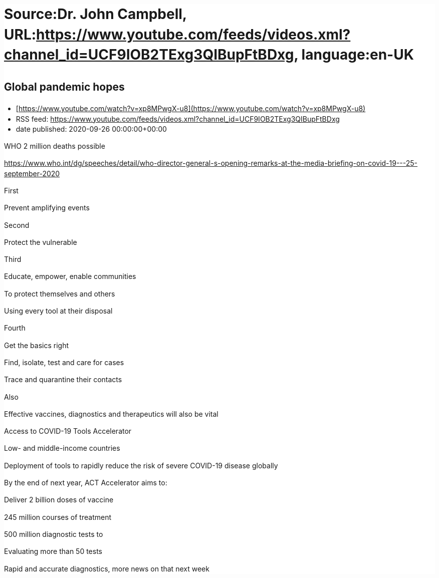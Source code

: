 # Source:Dr. John Campbell, URL:https://www.youtube.com/feeds/videos.xml?channel_id=UCF9IOB2TExg3QIBupFtBDxg, language:en-UK

## Global pandemic hopes
 - [https://www.youtube.com/watch?v=xp8MPwgX-u8](https://www.youtube.com/watch?v=xp8MPwgX-u8)
 - RSS feed: https://www.youtube.com/feeds/videos.xml?channel_id=UCF9IOB2TExg3QIBupFtBDxg
 - date published: 2020-09-26 00:00:00+00:00

WHO
2 million deaths possible

https://www.who.int/dg/speeches/detail/who-director-general-s-opening-remarks-at-the-media-briefing-on-covid-19---25-september-2020

First

Prevent amplifying events 

Second

Protect the vulnerable 

Third

Educate, empower, enable communities

To protect themselves and others

Using every tool at their disposal 

Fourth

Get the basics right

Find, isolate, test and care for cases

Trace and quarantine their contacts

Also

Effective vaccines, diagnostics and therapeutics will also be vital

Access to COVID-19 Tools Accelerator

Low- and middle-income countries

Deployment of tools to rapidly reduce the risk of severe COVID-19 disease globally

By the end of next year, ACT Accelerator aims to:

Deliver 2 billion doses of vaccine

245 million courses of treatment

500 million diagnostic tests to 

Evaluating more than 50 tests

Rapid and accurate diagnostics, more news on that next week
